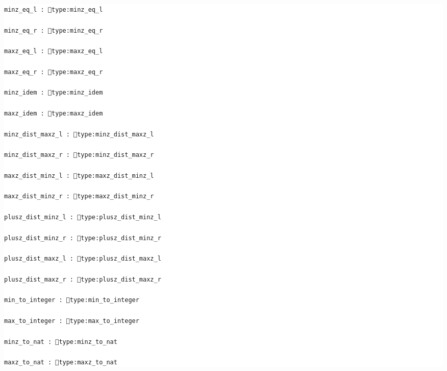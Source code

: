     minz_eq_l : type:minz_eq_l

    minz_eq_r : type:minz_eq_r

    maxz_eq_l : type:maxz_eq_l

    maxz_eq_r : type:maxz_eq_r

    minz_idem : type:minz_idem

    maxz_idem : type:maxz_idem

    minz_dist_maxz_l : type:minz_dist_maxz_l

    minz_dist_maxz_r : type:minz_dist_maxz_r

    maxz_dist_minz_l : type:maxz_dist_minz_l

    maxz_dist_minz_r : type:maxz_dist_minz_r

    plusz_dist_minz_l : type:plusz_dist_minz_l

    plusz_dist_minz_r : type:plusz_dist_minz_r

    plusz_dist_maxz_l : type:plusz_dist_maxz_l

    plusz_dist_maxz_r : type:plusz_dist_maxz_r

    min_to_integer : type:min_to_integer

    max_to_integer : type:max_to_integer

    minz_to_nat : type:minz_to_nat

    maxz_to_nat : type:maxz_to_nat
